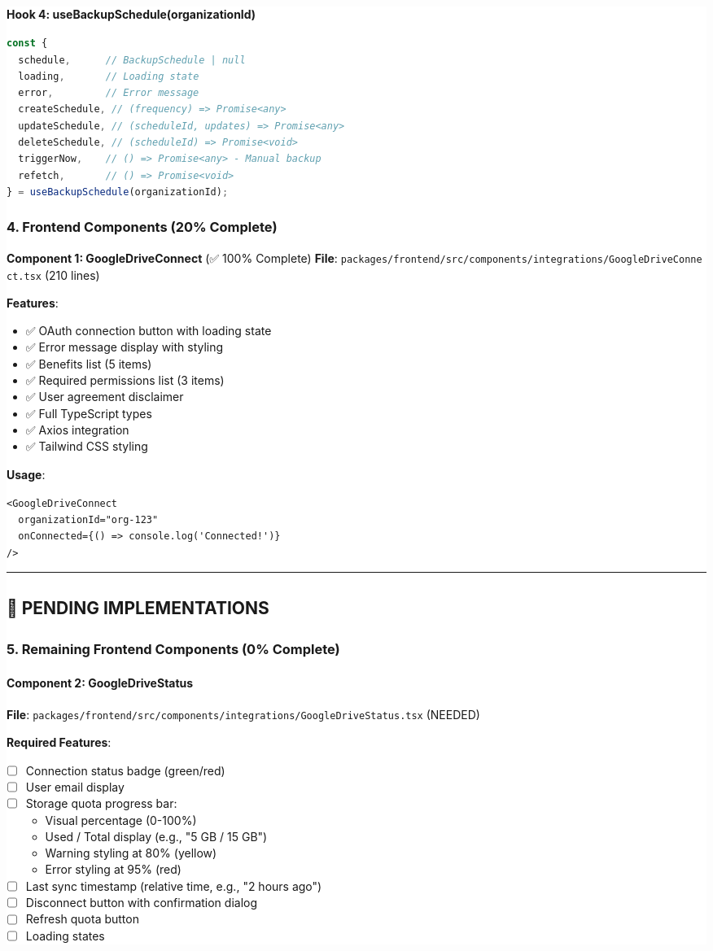 **Hook 4: useBackupSchedule(organizationId)**
```typescript
const {
  schedule,      // BackupSchedule | null
  loading,       // Loading state
  error,         // Error message
  createSchedule, // (frequency) => Promise<any>
  updateSchedule, // (scheduleId, updates) => Promise<any>
  deleteSchedule, // (scheduleId) => Promise<void>
  triggerNow,    // () => Promise<any> - Manual backup
  refetch,       // () => Promise<void>
} = useBackupSchedule(organizationId);
```

### 4. Frontend Components (20% Complete)

**Component 1: GoogleDriveConnect** (✅ 100% Complete)
**File**: `packages/frontend/src/components/integrations/GoogleDriveConnect.tsx` (210 lines)

**Features**:
- ✅ OAuth connection button with loading state
- ✅ Error message display with styling
- ✅ Benefits list (5 items)
- ✅ Required permissions list (3 items)
- ✅ User agreement disclaimer
- ✅ Full TypeScript types
- ✅ Axios integration
- ✅ Tailwind CSS styling

**Usage**:
```tsx
<GoogleDriveConnect
  organizationId="org-123"
  onConnected={() => console.log('Connected!')}
/>
```

---

## 🔄 PENDING IMPLEMENTATIONS

### 5. Remaining Frontend Components (0% Complete)

#### Component 2: GoogleDriveStatus
**File**: `packages/frontend/src/components/integrations/GoogleDriveStatus.tsx` (NEEDED)

**Required Features**:
- [ ] Connection status badge (green/red)
- [ ] User email display
- [ ] Storage quota progress bar:
  - Visual percentage (0-100%)
  - Used / Total display (e.g., "5 GB / 15 GB")
  - Warning styling at 80% (yellow)
  - Error styling at 95% (red)
- [ ] Last sync timestamp (relative time, e.g., "2 hours ago")
- [ ] Disconnect button with confirmation dialog
- [ ] Refresh quota button
- [ ] Loading states
